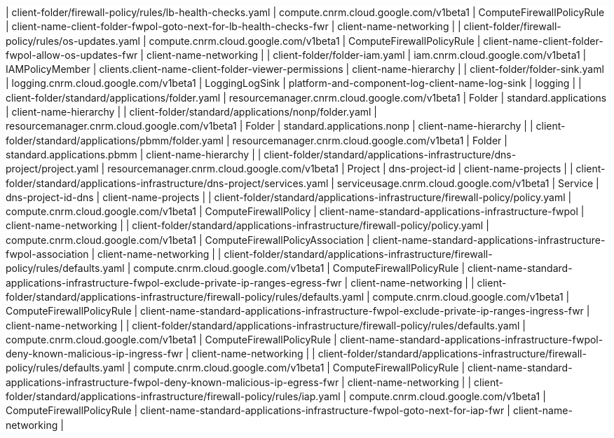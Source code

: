 | client-folder/firewall-policy/rules/lb-health-checks.yaml                                                                                              | compute.cnrm.cloud.google.com/v1beta1         | ComputeFirewallPolicyRule        | client-name-client-folder-fwpol-goto-next-for-lb-health-checks-fwr                           | client-name-networking |
| client-folder/firewall-policy/rules/os-updates.yaml                                                                                                    | compute.cnrm.cloud.google.com/v1beta1         | ComputeFirewallPolicyRule        | client-name-client-folder-fwpol-allow-os-updates-fwr                                         | client-name-networking |
| client-folder/folder-iam.yaml                                                                                                                          | iam.cnrm.cloud.google.com/v1beta1             | IAMPolicyMember                  | clients.client-name-client-folder-viewer-permissions                                         | client-name-hierarchy  |
| client-folder/folder-sink.yaml                                                                                                                         | logging.cnrm.cloud.google.com/v1beta1         | LoggingLogSink                   | platform-and-component-log-client-name-log-sink                                              | logging                |
| client-folder/standard/applications/folder.yaml                                                                                                        | resourcemanager.cnrm.cloud.google.com/v1beta1 | Folder                           | standard.applications                                                                        | client-name-hierarchy  |
| client-folder/standard/applications/nonp/folder.yaml                                                                                                   | resourcemanager.cnrm.cloud.google.com/v1beta1 | Folder                           | standard.applications.nonp                                                                   | client-name-hierarchy  |
| client-folder/standard/applications/pbmm/folder.yaml                                                                                                   | resourcemanager.cnrm.cloud.google.com/v1beta1 | Folder                           | standard.applications.pbmm                                                                   | client-name-hierarchy  |
| client-folder/standard/applications-infrastructure/dns-project/project.yaml                                                                            | resourcemanager.cnrm.cloud.google.com/v1beta1 | Project                          | dns-project-id                                                                               | client-name-projects   |
| client-folder/standard/applications-infrastructure/dns-project/services.yaml                                                                           | serviceusage.cnrm.cloud.google.com/v1beta1    | Service                          | dns-project-id-dns                                                                           | client-name-projects   |
| client-folder/standard/applications-infrastructure/firewall-policy/policy.yaml                                                                         | compute.cnrm.cloud.google.com/v1beta1         | ComputeFirewallPolicy            | client-name-standard-applications-infrastructure-fwpol                                       | client-name-networking |
| client-folder/standard/applications-infrastructure/firewall-policy/policy.yaml                                                                         | compute.cnrm.cloud.google.com/v1beta1         | ComputeFirewallPolicyAssociation | client-name-standard-applications-infrastructure-fwpol-association                           | client-name-networking |
| client-folder/standard/applications-infrastructure/firewall-policy/rules/defaults.yaml                                                                 | compute.cnrm.cloud.google.com/v1beta1         | ComputeFirewallPolicyRule        | client-name-standard-applications-infrastructure-fwpol-exclude-private-ip-ranges-egress-fwr  | client-name-networking |
| client-folder/standard/applications-infrastructure/firewall-policy/rules/defaults.yaml                                                                 | compute.cnrm.cloud.google.com/v1beta1         | ComputeFirewallPolicyRule        | client-name-standard-applications-infrastructure-fwpol-exclude-private-ip-ranges-ingress-fwr | client-name-networking |
| client-folder/standard/applications-infrastructure/firewall-policy/rules/defaults.yaml                                                                 | compute.cnrm.cloud.google.com/v1beta1         | ComputeFirewallPolicyRule        | client-name-standard-applications-infrastructure-fwpol-deny-known-malicious-ip-ingress-fwr   | client-name-networking |
| client-folder/standard/applications-infrastructure/firewall-policy/rules/defaults.yaml                                                                 | compute.cnrm.cloud.google.com/v1beta1         | ComputeFirewallPolicyRule        | client-name-standard-applications-infrastructure-fwpol-deny-known-malicious-ip-egress-fwr    | client-name-networking |
| client-folder/standard/applications-infrastructure/firewall-policy/rules/iap.yaml                                                                      | compute.cnrm.cloud.google.com/v1beta1         | ComputeFirewallPolicyRule        | client-name-standard-applications-infrastructure-fwpol-goto-next-for-iap-fwr                 | client-name-networking |